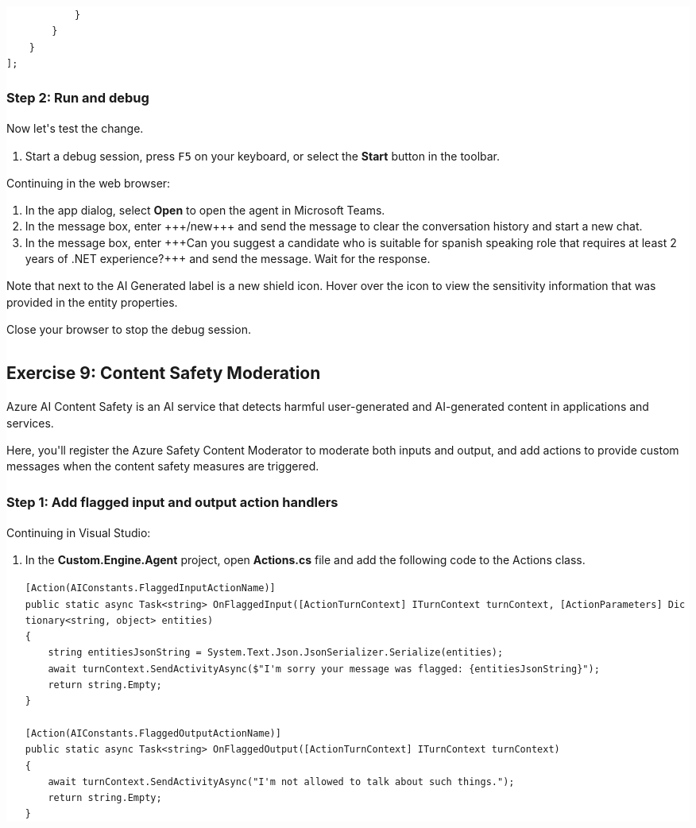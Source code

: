 ```
            }
        }
    }
];
```

### Step 2: Run and debug

Now let's test the change.

1. Start a debug session, press <kbd>F5</kbd> on your keyboard, or select the **Start** button in the toolbar. 

Continuing in the web browser:

1. In the app dialog, select **Open** to open the agent in Microsoft Teams.
1. In the message box, enter +++/new+++ and send the message to clear the conversation history and start a new chat.
1. In the message box, enter +++Can you suggest a candidate who is suitable for spanish speaking role that requires at least 2 years of .NET experience?+++ and send the message. Wait for the response.

Note that next to the AI Generated label is a new shield icon. Hover over the icon to view the sensitivity information that was provided in the entity properties.

Close your browser to stop the debug session.

## Exercise 9: Content Safety Moderation

Azure AI Content Safety is an AI service that detects harmful user-generated and AI-generated content in applications and services.

Here, you'll register the Azure Safety Content Moderator to moderate both inputs and output, and add actions to provide custom messages when the content safety measures are triggered.

### Step 1: Add flagged input and output action handlers

Continuing in Visual Studio:

1. In the **Custom.Engine.Agent** project, open **Actions.cs** file and add the following code to the Actions class.

    ```
    [Action(AIConstants.FlaggedInputActionName)]
    public static async Task<string> OnFlaggedInput([ActionTurnContext] ITurnContext turnContext, [ActionParameters] Dictionary<string, object> entities)
    {
        string entitiesJsonString = System.Text.Json.JsonSerializer.Serialize(entities);
        await turnContext.SendActivityAsync($"I'm sorry your message was flagged: {entitiesJsonString}");
        return string.Empty;
    }
    
    [Action(AIConstants.FlaggedOutputActionName)]
    public static async Task<string> OnFlaggedOutput([ActionTurnContext] ITurnContext turnContext)
    {
        await turnContext.SendActivityAsync("I'm not allowed to talk about such things.");
        return string.Empty;
    }
    ```
